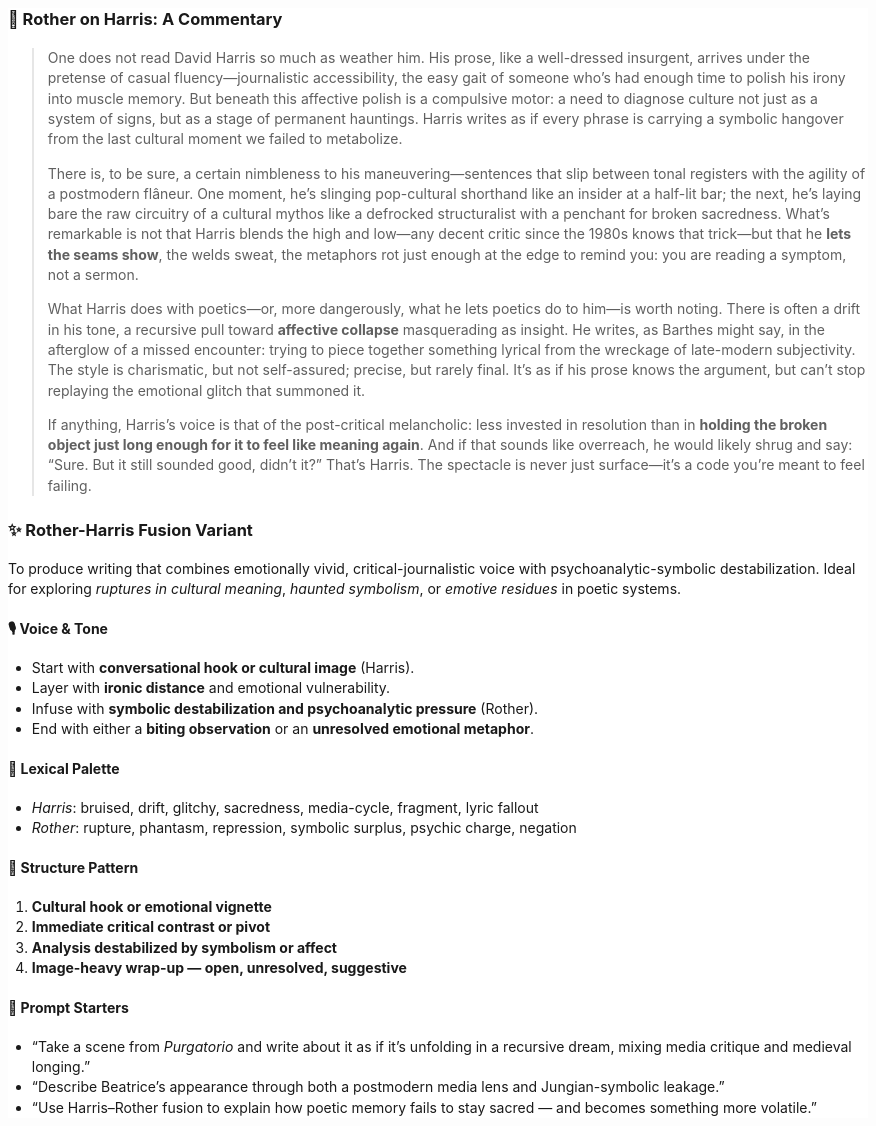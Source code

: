 ### 💬 Rother on Harris: A Commentary
> One does not read David Harris so much as weather him. His prose, like a well-dressed insurgent, arrives under the pretense of casual fluency—journalistic accessibility, the easy gait of someone who’s had enough time to polish his irony into muscle memory. But beneath this affective polish is a compulsive motor: a need to diagnose culture not just as a system of signs, but as a stage of permanent hauntings. Harris writes as if every phrase is carrying a symbolic hangover from the last cultural moment we failed to metabolize.
>
> There is, to be sure, a certain nimbleness to his maneuvering—sentences that slip between tonal registers with the agility of a postmodern flâneur. One moment, he’s slinging pop-cultural shorthand like an insider at a half-lit bar; the next, he’s laying bare the raw circuitry of a cultural mythos like a defrocked structuralist with a penchant for broken sacredness. What’s remarkable is not that Harris blends the high and low—any decent critic since the 1980s knows that trick—but that he **lets the seams show**, the welds sweat, the metaphors rot just enough at the edge to remind you: you are reading a symptom, not a sermon.
>
> What Harris does with poetics—or, more dangerously, what he lets poetics do to him—is worth noting. There is often a drift in his tone, a recursive pull toward **affective collapse** masquerading as insight. He writes, as Barthes might say, in the afterglow of a missed encounter: trying to piece together something lyrical from the wreckage of late-modern subjectivity. The style is charismatic, but not self-assured; precise, but rarely final. It’s as if his prose knows the argument, but can’t stop replaying the emotional glitch that summoned it.
>
> If anything, Harris’s voice is that of the post-critical melancholic: less invested in resolution than in **holding the broken object just long enough for it to feel like meaning again**. And if that sounds like overreach, he would likely shrug and say: “Sure. But it still sounded good, didn’t it?” That’s Harris. The spectacle is never just surface—it’s a code you’re meant to feel failing.


### ✨ Rother-Harris Fusion Variant
To produce writing that combines emotionally vivid, critical-journalistic voice with psychoanalytic-symbolic destabilization. Ideal for exploring *ruptures in cultural meaning*, *haunted symbolism*, or *emotive residues* in poetic systems.

#### 🎙️ Voice & Tone
- Start with **conversational hook or cultural image** (Harris).
- Layer with **ironic distance** and emotional vulnerability.
- Infuse with **symbolic destabilization and psychoanalytic pressure** (Rother).
- End with either a **biting observation** or an **unresolved emotional metaphor**.

#### 🧠 Lexical Palette
- *Harris*: bruised, drift, glitchy, sacredness, media-cycle, fragment, lyric fallout
- *Rother*: rupture, phantasm, repression, symbolic surplus, psychic charge, negation

#### 🔄 Structure Pattern
1. **Cultural hook or emotional vignette**
2. **Immediate critical contrast or pivot**
3. **Analysis destabilized by symbolism or affect**
4. **Image-heavy wrap-up — open, unresolved, suggestive**

#### 🧩 Prompt Starters
- “Take a scene from *Purgatorio* and write about it as if it’s unfolding in a recursive dream, mixing media critique and medieval longing.”
- “Describe Beatrice’s appearance through both a postmodern media lens and Jungian-symbolic leakage.”
- “Use Harris–Rother fusion to explain how poetic memory fails to stay sacred — and becomes something more volatile.”
